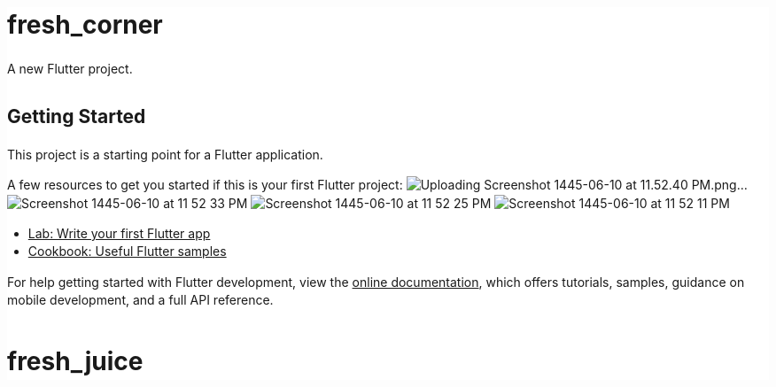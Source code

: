 # fresh_corner

A new Flutter project.

## Getting Started

This project is a starting point for a Flutter application.

A few resources to get you started if this is your first Flutter project:
![Uploading Screenshot 1445-06-10 at 11.52.40 PM.png…]()
<img width="1440" alt="Screenshot 1445-06-10 at 11 52 33 PM" src="https://github.com/kururu-abdo/fresh_juice/assets/45058799/bfb34681-7309-4c40-8762-26953a4432c4">
<img width="1440" alt="Screenshot 1445-06-10 at 11 52 25 PM" src="https://github.com/kururu-abdo/fresh_juice/assets/45058799/5299fcfa-6de5-4dde-9929-b9a03f077cf1">
<img width="1440" alt="Screenshot 1445-06-10 at 11 52 11 PM" src="https://github.com/kururu-abdo/fresh_juice/assets/45058799/ec2225ec-674c-4fac-9086-cf5a356977ee">

- [Lab: Write your first Flutter app](https://docs.flutter.dev/get-started/codelab)
- [Cookbook: Useful Flutter samples](https://docs.flutter.dev/cookbook)

For help getting started with Flutter development, view the
[online documentation](https://docs.flutter.dev/), which offers tutorials,
samples, guidance on mobile development, and a full API reference.
# fresh_juice
